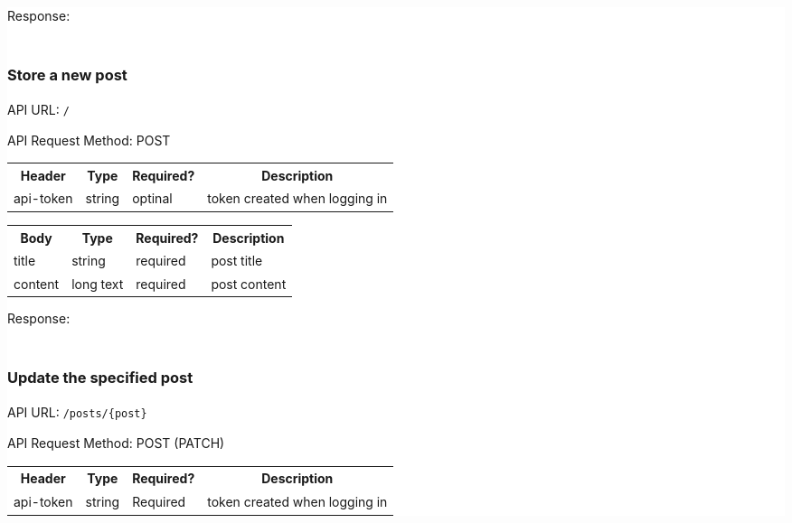 Response: <br>
<img src="https://user-images.githubusercontent.com/57929314/179732547-c9a059ab-4dc2-4cfe-811a-6a1a5529ed32.png" alt="" width="400"/>


### Store a new post

API URL: `/`

API Request Method: POST
<table>
<tr>
<th>Header</th>
<th>Type</th>
<th>Required?</th>
<th>Description</th>
</tr>
<tr>
<td>api-token</td>
<td>string</td>
<td>optinal</td>
<td>token created when logging in</td>
</tr>
</table>

<table>
<tr>
<th>Body</th>
<th>Type</th>
<th>Required?</th>
<th>Description</th>
</tr>
<tr>
<td>title</td>
<td>string</td>
<td>required</td>
<td>post title</td>
</tr>
<tr>
<td>content</td>
<td>long text</td>
<td>required</td>
<td>post content</td>
</tr>
</table>

Response: <br>
<img src="https://user-images.githubusercontent.com/57929314/179740536-80c141dd-1e07-4f0b-a531-8821789908ae.png" alt="" width="400"/>

### Update the specified post

API URL: `/posts/{post}`

API Request Method: POST (PATCH)
<table>
<tr>
<th>Header</th>
<th>Type</th>
<th>Required?</th>
<th>Description</th>
</tr>
<tr>
<td>api-token</td>
<td>string</td>
<td>Required</td>
<td>token created when logging in</td>